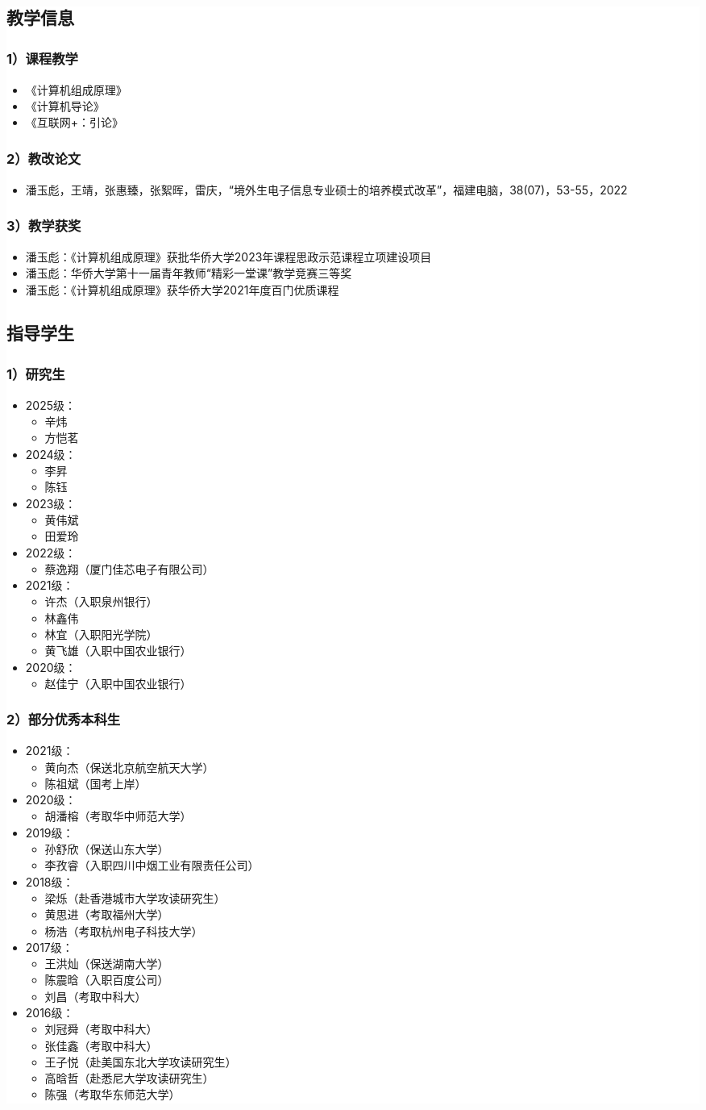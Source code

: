 ## 教学信息
### 1）课程教学
*   《计算机组成原理》
*   《计算机导论》
*   《互联网+：引论》

### 2）教改论文
* 潘玉彪，王靖，张惠臻，张絮晖，雷庆，“境外生电子信息专业硕士的培养模式改革”，福建电脑，38(07)，53-55，2022

### 3）教学获奖
*   潘玉彪：《计算机组成原理》获批华侨大学2023年课程思政示范课程立项建设项目
*   潘玉彪：华侨大学第十一届青年教师“精彩一堂课”教学竞赛三等奖
*   潘玉彪：《计算机组成原理》获华侨大学2021年度百门优质课程

## 指导学生
### 1）研究生
- 2025级：
  - 辛炜
  - 方恺茗
- 2024级：
  - 李昇
  - 陈钰
- 2023级：
  - 黄伟斌
  - 田爱玲
- 2022级：
  - 蔡逸翔（厦门佳芯电子有限公司）
- 2021级：
  - 许杰（入职泉州银行）
  - 林鑫伟
  - 林宜（入职阳光学院）
  - 黄飞雄（入职中国农业银行）
- 2020级：
  - 赵佳宁（入职中国农业银行）

### 2）部分优秀本科生
- 2021级：
  - 黄向杰（保送北京航空航天大学）
  - 陈祖斌（国考上岸）
- 2020级：
  - 胡潘榕（考取华中师范大学）
- 2019级：
  - 孙舒欣（保送山东大学）
  - 李孜睿（入职四川中烟工业有限责任公司）
- 2018级：
  - 梁烁（赴香港城市大学攻读研究生）
  - 黄思进（考取福州大学）
  - 杨浩（考取杭州电子科技大学）
- 2017级：
  - 王洪灿（保送湖南大学）
  - 陈震晗（入职百度公司）
  - 刘昌（考取中科大）
- 2016级：
  - 刘冠舜（考取中科大）
  - 张佳鑫（考取中科大）
  - 王子悦（赴美国东北大学攻读研究生）
  - 高晗哲（赴悉尼大学攻读研究生）
  - 陈强（考取华东师范大学）

